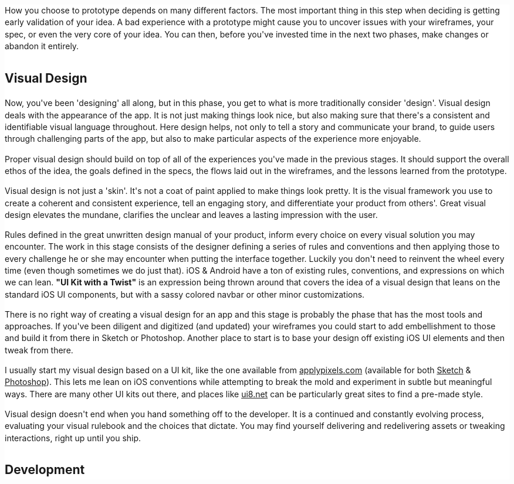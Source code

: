 How you choose to prototype depends on many different factors. The most important thing in this step when deciding is getting early validation of your idea. A bad experience with a prototype might cause you to uncover issues with your wireframes, your spec, or even the very core of your idea. You can then, before you've invested time in the next two phases, make changes or abandon it entirely.</p>

## Visual Design

Now, you've been 'designing' all along, but in this phase, you get to what is more traditionally consider 'design'. Visual design deals with the appearance of the app. It is not just making things look nice, but also making sure that there's a consistent and identifiable visual language throughout. Here design helps, not only to tell a story and communicate your brand, to guide users through challenging parts of the app, but also to make particular aspects of the experience more enjoyable.

Proper visual design should build on top of all of the experiences you've made in the previous stages. It should support the overall ethos of the idea, the goals defined in the specs, the flows laid out in the wireframes, and the lessons learned from the prototype.

Visual design is not just a 'skin'. It's not a coat of paint applied to make things look pretty. It is the visual framework you use to create a coherent and consistent experience, tell an engaging story, and differentiate your product from others'. Great visual design elevates the mundane, clarifies the unclear and leaves a lasting impression with the user.

Rules defined in the great unwritten design manual of your product, inform every choice on every visual solution you may encounter. The work in this stage consists of the designer defining a series of rules and conventions and then applying those to every challenge he or she may encounter when putting the interface together. Luckily you don't need to reinvent the wheel every time (even though sometimes we do just that). iOS & Android have a ton of existing rules, conventions, and expressions on which we can lean. **"UI Kit with a Twist"** is an expression being thrown around that covers the idea of a visual design that leans on the standard iOS UI components, but with a sassy colored navbar or other minor customizations.

There is no right way of creating a visual design for an app and this stage is probably the phase that has the most tools and approaches. If you've been diligent and digitized (and updated) your wireframes you could start to add embellishment to those and build it from there in Sketch or Photoshop. Another place to start is to base your design off existing iOS UI elements and then tweak from there.</p>

<figure class="video-container"><iframe loading="lazy" width="600" height="338" src="https://www.youtube.com/embed/nNlFptb4zwg" frameborder="0" allowfullscreen></iframe></figure>

I usually start my visual design based on a UI kit, like the one available from [applypixels.com](https://applypixels.com) (available for both [Sketch](https://applypixels.com/template/ios-10-ui-kit/#sketch) & [Photoshop](https://applypixels.com/template/ios-10-ui-kit/)). This lets me lean on iOS conventions while attempting to break the mold and experiment in subtle but meaningful ways. There are many other UI kits out there, and places like [ui8.net](https://www.ui8.net) can be particularly great sites to find a pre-made style.

Visual design doesn't end when you hand something off to the developer. It is a continued and constantly evolving process, evaluating your visual rulebook and the choices that dictate. You may find yourself delivering and redelivering assets or tweaking interactions, right up until you ship.</p>

## Development
